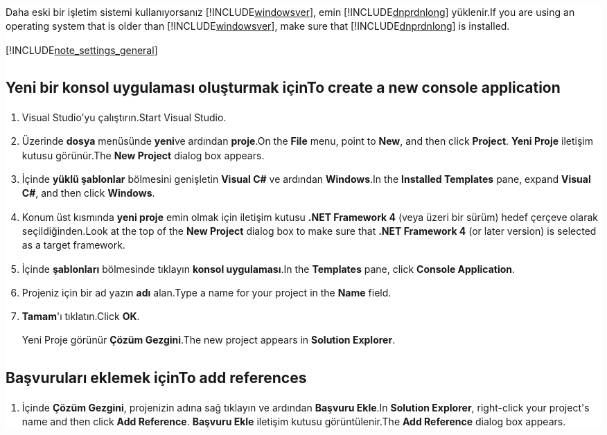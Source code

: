  <span data-ttu-id="dec8b-108">Daha eski bir işletim sistemi kullanıyorsanız [!INCLUDE[windowsver](~/includes/windowsver-md.md)], emin [!INCLUDE[dnprdnlong](~/includes/dnprdnlong-md.md)] yüklenir.</span><span class="sxs-lookup"><span data-stu-id="dec8b-108">If you are using an operating system that is older than [!INCLUDE[windowsver](~/includes/windowsver-md.md)], make sure that [!INCLUDE[dnprdnlong](~/includes/dnprdnlong-md.md)] is installed.</span></span>  
  
[!INCLUDE[note_settings_general](~/includes/note-settings-general-md.md)]  
  
## <a name="to-create-a-new-console-application"></a><span data-ttu-id="dec8b-109">Yeni bir konsol uygulaması oluşturmak için</span><span class="sxs-lookup"><span data-stu-id="dec8b-109">To create a new console application</span></span>  
  
1.  <span data-ttu-id="dec8b-110">Visual Studio’yu çalıştırın.</span><span class="sxs-lookup"><span data-stu-id="dec8b-110">Start Visual Studio.</span></span>  
  
2.  <span data-ttu-id="dec8b-111">Üzerinde **dosya** menüsünde **yeni**ve ardından **proje**.</span><span class="sxs-lookup"><span data-stu-id="dec8b-111">On the **File** menu, point to **New**, and then click **Project**.</span></span> <span data-ttu-id="dec8b-112">**Yeni Proje** iletişim kutusu görünür.</span><span class="sxs-lookup"><span data-stu-id="dec8b-112">The **New Project** dialog box appears.</span></span>  
  
3.  <span data-ttu-id="dec8b-113">İçinde **yüklü şablonlar** bölmesini genişletin **Visual C#** ve ardından **Windows**.</span><span class="sxs-lookup"><span data-stu-id="dec8b-113">In the **Installed Templates** pane, expand **Visual C#**, and then click **Windows**.</span></span>  
  
4.  <span data-ttu-id="dec8b-114">Konum üst kısmında **yeni proje** emin olmak için iletişim kutusu **.NET Framework 4** (veya üzeri bir sürüm) hedef çerçeve olarak seçildiğinden.</span><span class="sxs-lookup"><span data-stu-id="dec8b-114">Look at the top of the **New Project** dialog box to make sure that **.NET Framework 4** (or later version) is selected as a target framework.</span></span>  
  
5.  <span data-ttu-id="dec8b-115">İçinde **şablonları** bölmesinde tıklayın **konsol uygulaması**.</span><span class="sxs-lookup"><span data-stu-id="dec8b-115">In the **Templates** pane, click **Console Application**.</span></span>  
  
6.  <span data-ttu-id="dec8b-116">Projeniz için bir ad yazın **adı** alan.</span><span class="sxs-lookup"><span data-stu-id="dec8b-116">Type a name for your project in the **Name** field.</span></span>  
  
7.  <span data-ttu-id="dec8b-117">**Tamam**'ı tıklatın.</span><span class="sxs-lookup"><span data-stu-id="dec8b-117">Click **OK**.</span></span>  
  
     <span data-ttu-id="dec8b-118">Yeni Proje görünür **Çözüm Gezgini**.</span><span class="sxs-lookup"><span data-stu-id="dec8b-118">The new project appears in **Solution Explorer**.</span></span>  
  
## <a name="to-add-references"></a><span data-ttu-id="dec8b-119">Başvuruları eklemek için</span><span class="sxs-lookup"><span data-stu-id="dec8b-119">To add references</span></span>  
  
1.  <span data-ttu-id="dec8b-120">İçinde **Çözüm Gezgini**, projenizin adına sağ tıklayın ve ardından **Başvuru Ekle**.</span><span class="sxs-lookup"><span data-stu-id="dec8b-120">In **Solution Explorer**, right-click your project's name and then click **Add Reference**.</span></span> <span data-ttu-id="dec8b-121">**Başvuru Ekle** iletişim kutusu görüntülenir.</span><span class="sxs-lookup"><span data-stu-id="dec8b-121">The **Add Reference** dialog box appears.</span></span>  
  